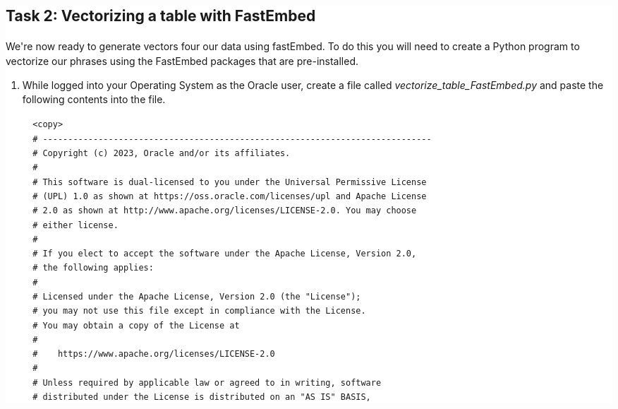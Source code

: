 
## Task 2: Vectorizing a table with FastEmbed

We're now ready to generate vectors four our data using fastEmbed. To do this you will need to create a Python program to vectorize our phrases using the FastEmbed packages that are pre-installed.

1. While logged into your Operating System as the Oracle user, create a file called *vectorize\_table\_FastEmbed.py* and paste the following contents into the file.

    ```
      <copy>
      # -----------------------------------------------------------------------------
      # Copyright (c) 2023, Oracle and/or its affiliates.
      #
      # This software is dual-licensed to you under the Universal Permissive License
      # (UPL) 1.0 as shown at https://oss.oracle.com/licenses/upl and Apache License
      # 2.0 as shown at http://www.apache.org/licenses/LICENSE-2.0. You may choose
      # either license.
      #
      # If you elect to accept the software under the Apache License, Version 2.0,
      # the following applies:
      #
      # Licensed under the Apache License, Version 2.0 (the "License");
      # you may not use this file except in compliance with the License.
      # You may obtain a copy of the License at
      #
      #    https://www.apache.org/licenses/LICENSE-2.0
      #
      # Unless required by applicable law or agreed to in writing, software
      # distributed under the License is distributed on an "AS IS" BASIS,